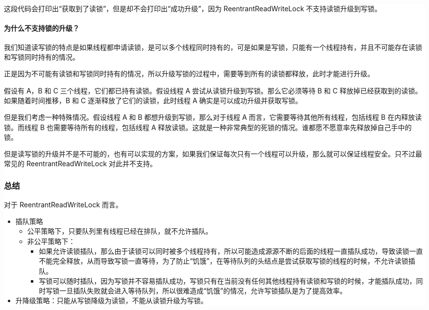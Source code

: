 这段代码会打印出“获取到了读锁”，但是却不会打印出“成功升级”，因为 ReentrantReadWriteLock 不支持读锁升级到写锁。

#### 为什么不支持锁的升级？

我们知道读写锁的特点是如果线程都申请读锁，是可以多个线程同时持有的，可是如果是写锁，只能有一个线程持有，并且不可能存在读锁和写锁同时持有的情况。

正是因为不可能有读锁和写锁同时持有的情况，所以升级写锁的过程中，需要等到所有的读锁都释放，此时才能进行升级。

假设有 A，B 和 C 三个线程，它们都已持有读锁。假设线程 A 尝试从读锁升级到写锁。那么它必须等待 B 和 C 释放掉已经获取到的读锁。如果随着时间推移，B 和 C 逐渐释放了它们的读锁，此时线程 A 确实是可以成功升级并获取写锁。

但是我们考虑一种特殊情况。假设线程 A 和 B 都想升级到写锁，那么对于线程 A 而言，它需要等待其他所有线程，包括线程 B 在内释放读锁。而线程 B 也需要等待所有的线程，包括线程 A 释放读锁。这就是一种非常典型的死锁的情况。谁都愿不愿意率先释放掉自己手中的锁。

但是读写锁的升级并不是不可能的，也有可以实现的方案，如果我们保证每次只有一个线程可以升级，那么就可以保证线程安全。只不过最常见的 ReentrantReadWriteLock 对此并不支持。

### 总结

对于 ReentrantReadWriteLock 而言。

* 插队策略
  * 公平策略下，只要队列里有线程已经在排队，就不允许插队。
  * 非公平策略下：
    * 如果允许读锁插队，那么由于读锁可以同时被多个线程持有，所以可能造成源源不断的后面的线程一直插队成功，导致读锁一直不能完全释放，从而导致写锁一直等待，为了防止“饥饿”，在等待队列的头结点是尝试获取写锁的线程的时候，不允许读锁插队。
    * 写锁可以随时插队，因为写锁并不容易插队成功，写锁只有在当前没有任何其他线程持有读锁和写锁的时候，才能插队成功，同时写锁一旦插队失败就会进入等待队列，所以很难造成“饥饿”的情况，允许写锁插队是为了提高效率。
* 升降级策略：只能从写锁降级为读锁，不能从读锁升级为写锁。
